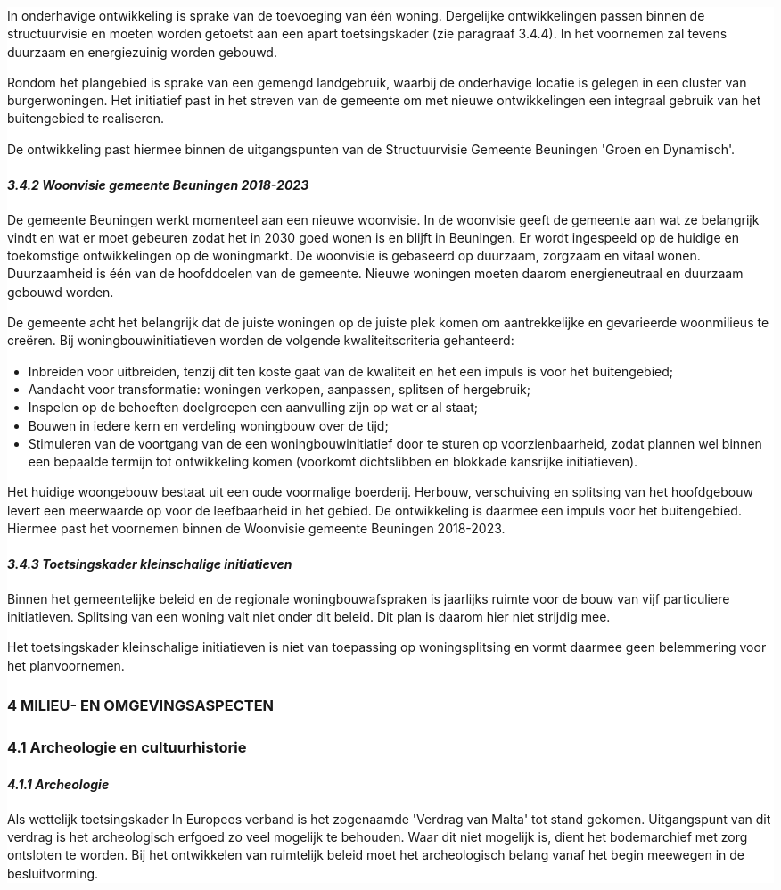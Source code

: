 In onderhavige ontwikkeling is sprake van de toevoeging van één woning. Dergelijke ontwikkelingen passen binnen de structuurvisie en moeten worden getoetst aan een apart toetsingskader (zie paragraaf 3.4.4). In het voornemen zal tevens duurzaam en energiezuinig worden gebouwd.

Rondom het plangebied is sprake van een gemengd landgebruik, waarbij de onderhavige locatie is gelegen in een cluster van burgerwoningen. Het initiatief past in het streven van de gemeente om met nieuwe ontwikkelingen een integraal gebruik van het buitengebied te realiseren.

De ontwikkeling past hiermee binnen de uitgangspunten van de Structuurvisie Gemeente Beuningen 'Groen en Dynamisch'.

#### *3.4.2 Woonvisie gemeente Beuningen 2018-2023*

De gemeente Beuningen werkt momenteel aan een nieuwe woonvisie. In de woonvisie geeft de gemeente aan wat ze belangrijk vindt en wat er moet gebeuren zodat het in 2030 goed wonen is en blijft in Beuningen. Er wordt ingespeeld op de huidige en toekomstige ontwikkelingen op de woningmarkt. De woonvisie is gebaseerd op duurzaam, zorgzaam en vitaal wonen. Duurzaamheid is één van de hoofddoelen van de gemeente. Nieuwe woningen moeten daarom energieneutraal en duurzaam gebouwd worden.

De gemeente acht het belangrijk dat de juiste woningen op de juiste plek komen om aantrekkelijke en gevarieerde woonmilieus te creëren. Bij woningbouwinitiatieven worden de volgende kwaliteitscriteria gehanteerd:

- Inbreiden voor uitbreiden, tenzij dit ten koste gaat van de kwaliteit en het een impuls is voor het buitengebied;
- Aandacht voor transformatie: woningen verkopen, aanpassen, splitsen of hergebruik;
- Inspelen op de behoeften doelgroepen een aanvulling zijn op wat er al staat;
- Bouwen in iedere kern en verdeling woningbouw over de tijd;
- Stimuleren van de voortgang van de een woningbouwinitiatief door te sturen op voorzienbaarheid, zodat plannen wel binnen een bepaalde termijn tot ontwikkeling komen (voorkomt dichtslibben en blokkade kansrijke initiatieven).

Het huidige woongebouw bestaat uit een oude voormalige boerderij. Herbouw, verschuiving en splitsing van het hoofdgebouw levert een meerwaarde op voor de leefbaarheid in het gebied. De ontwikkeling is daarmee een impuls voor het buitengebied. Hiermee past het voornemen binnen de Woonvisie gemeente Beuningen 2018-2023.

#### *3.4.3 Toetsingskader kleinschalige initiatieven*

Binnen het gemeentelijke beleid en de regionale woningbouwafspraken is jaarlijks ruimte voor de bouw van vijf particuliere initiatieven. Splitsing van een woning valt niet onder dit beleid. Dit plan is daarom hier niet strijdig mee.

Het toetsingskader kleinschalige initiatieven is niet van toepassing op woningsplitsing en vormt daarmee geen belemmering voor het planvoornemen.

### **4 MILIEU- EN OMGEVINGSASPECTEN**

### **4.1 Archeologie en cultuurhistorie**

#### *4.1.1 Archeologie*

Als wettelijk toetsingskader In Europees verband is het zogenaamde 'Verdrag van Malta' tot stand gekomen. Uitgangspunt van dit verdrag is het archeologisch erfgoed zo veel mogelijk te behouden. Waar dit niet mogelijk is, dient het bodemarchief met zorg ontsloten te worden. Bij het ontwikkelen van ruimtelijk beleid moet het archeologisch belang vanaf het begin meewegen in de besluitvorming.
